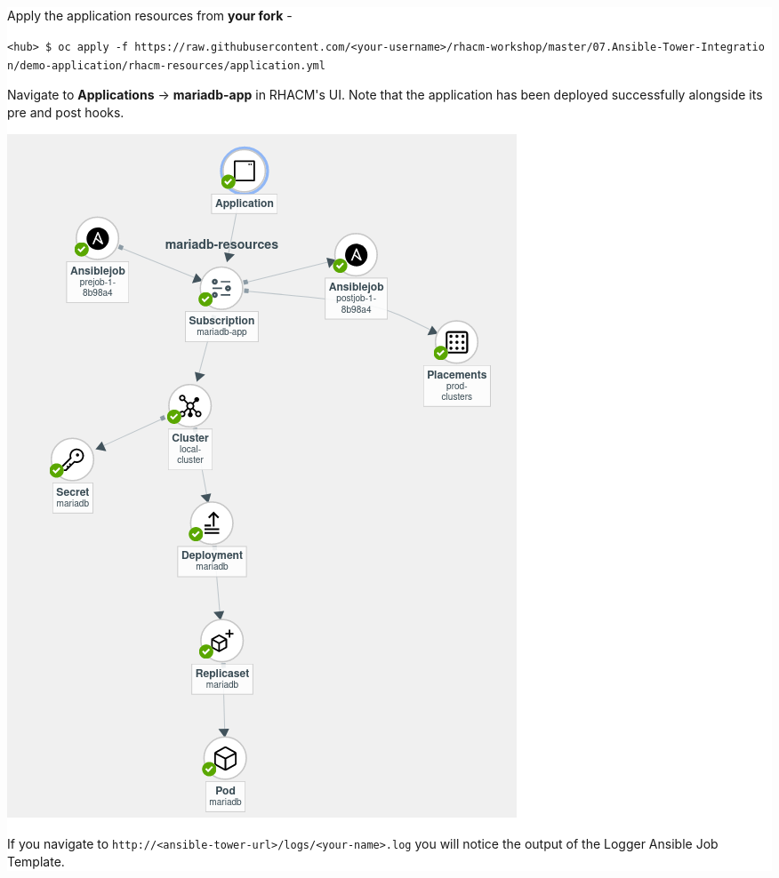 Apply the application resources from **your fork** -

```
<hub> $ oc apply -f https://raw.githubusercontent.com/<your-username>/rhacm-workshop/master/07.Ansible-Tower-Integration/demo-application/rhacm-resources/application.yml
```

Navigate to **Applications** -> **mariadb-app** in RHACM's UI. Note that the application has been deployed successfully alongside its pre and post hooks.

![ansible-application](images/application-ansible.png)

If you navigate to `http://<ansible-tower-url>/logs/<your-name>.log` you will notice the output of the Logger Ansible Job Template.
